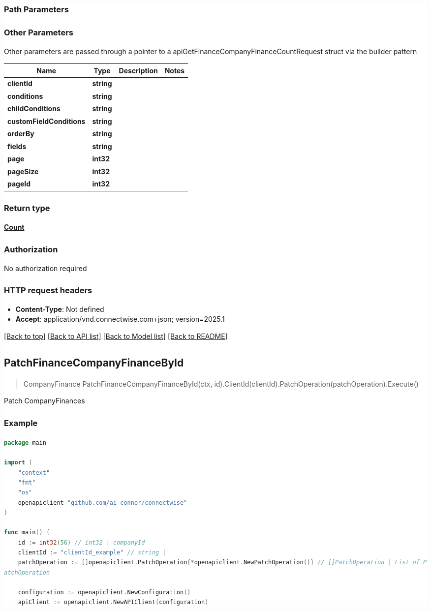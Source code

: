 ### Path Parameters



### Other Parameters

Other parameters are passed through a pointer to a apiGetFinanceCompanyFinanceCountRequest struct via the builder pattern


Name | Type | Description  | Notes
------------- | ------------- | ------------- | -------------
 **clientId** | **string** |  | 
 **conditions** | **string** |  | 
 **childConditions** | **string** |  | 
 **customFieldConditions** | **string** |  | 
 **orderBy** | **string** |  | 
 **fields** | **string** |  | 
 **page** | **int32** |  | 
 **pageSize** | **int32** |  | 
 **pageId** | **int32** |  | 

### Return type

[**Count**](Count.md)

### Authorization

No authorization required

### HTTP request headers

- **Content-Type**: Not defined
- **Accept**: application/vnd.connectwise.com+json; version=2025.1

[[Back to top]](#) [[Back to API list]](../README.md#documentation-for-api-endpoints)
[[Back to Model list]](../README.md#documentation-for-models)
[[Back to README]](../README.md)


## PatchFinanceCompanyFinanceById

> CompanyFinance PatchFinanceCompanyFinanceById(ctx, id).ClientId(clientId).PatchOperation(patchOperation).Execute()

Patch CompanyFinances

### Example

```go
package main

import (
	"context"
	"fmt"
	"os"
	openapiclient "github.com/ai-connor/connectwise"
)

func main() {
	id := int32(56) // int32 | companyId
	clientId := "clientId_example" // string | 
	patchOperation := []openapiclient.PatchOperation{*openapiclient.NewPatchOperation()} // []PatchOperation | List of PatchOperation

	configuration := openapiclient.NewConfiguration()
	apiClient := openapiclient.NewAPIClient(configuration)
```